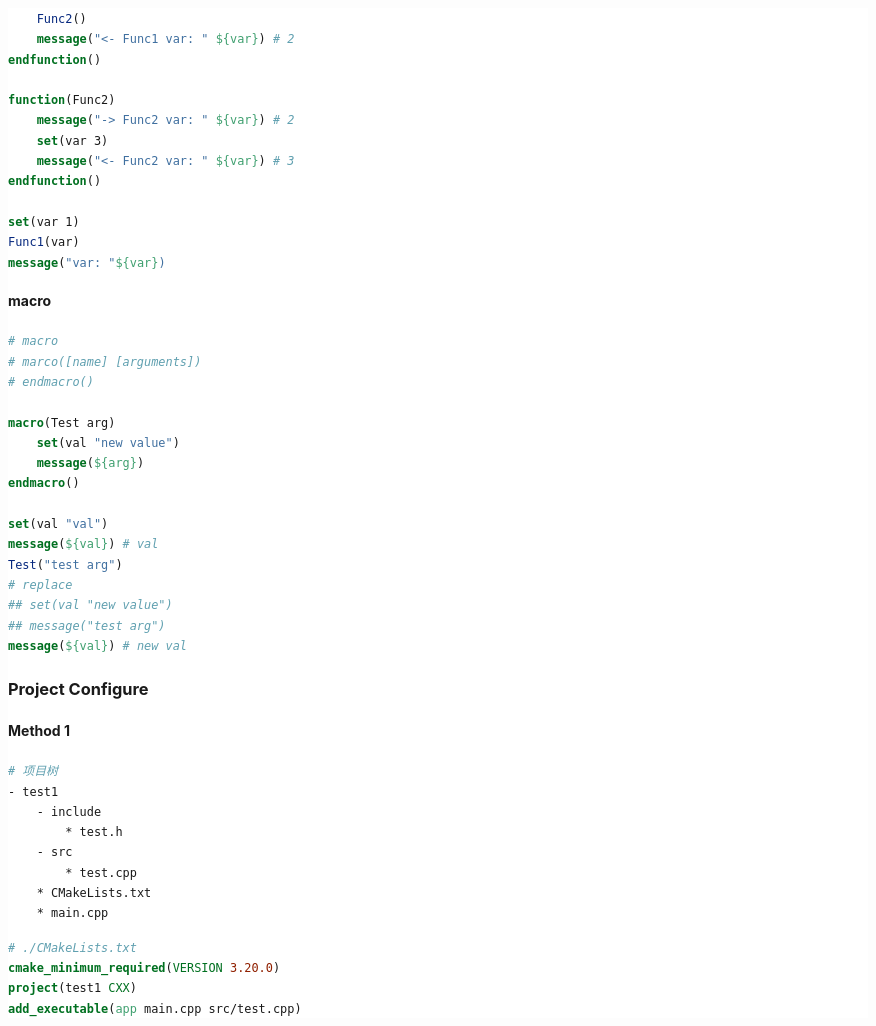 ```cmake
    Func2()
    message("<- Func1 var: " ${var}) # 2
endfunction()

function(Func2)
    message("-> Func2 var: " ${var}) # 2
    set(var 3)
    message("<- Func2 var: " ${var}) # 3
endfunction()

set(var 1)
Func1(var)
message("var: "${var})
```

#### macro

```cmake
# macro
# marco([name] [arguments])
# endmacro()

macro(Test arg)
    set(val "new value")
    message(${arg})
endmacro()

set(val "val")
message(${val}) # val
Test("test arg")
# replace
## set(val "new value")
## message("test arg")
message(${val}) # new val
```

### Project Configure

#### Method 1

```sh
# 项目树
- test1
    - include
        * test.h
    - src
        * test.cpp
    * CMakeLists.txt
    * main.cpp
```

```cmake
# ./CMakeLists.txt
cmake_minimum_required(VERSION 3.20.0)
project(test1 CXX)
add_executable(app main.cpp src/test.cpp)
```
